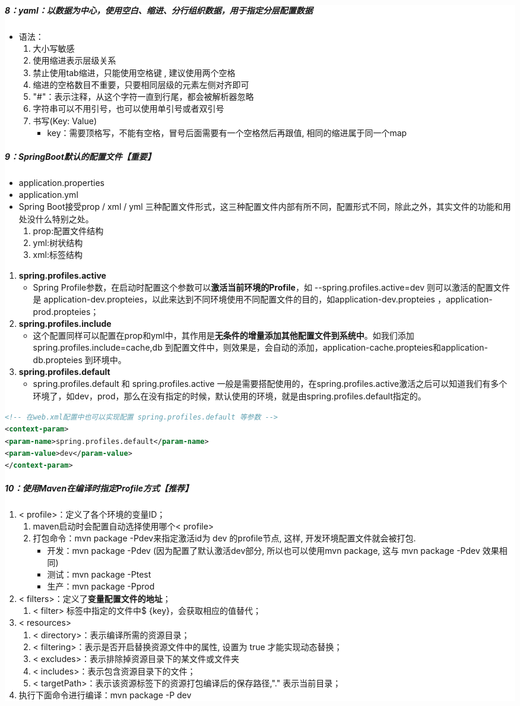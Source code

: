 ##### 8：yaml：以数据为中心，使用空白、缩进、分行组织数据，用于指定分层配置数据

- 语法：
  1. 大小写敏感
  2. 使用缩进表示层级关系
  3. 禁止使用tab缩进，只能使用空格键 , 建议使用两个空格
  4. 缩进的空格数目不重要，只要相同层级的元素左侧对齐即可
  5. "#"：表示注释，从这个字符一直到行尾，都会被解析器忽略
  6. 字符串可以不用引号，也可以使用单引号或者双引号	
  7. 书写(Key: Value)
     - key：需要顶格写，不能有空格，冒号后面需要有一个空格然后再跟值, 相同的缩进属于同一个map 

##### 9：SpringBoot默认的配置文件【重要】

- application.properties
- application.yml
- Spring Boot接受prop / xml / yml 三种配置文件形式，这三种配置文件内部有所不同，配置形式不同，除此之外，其实文件的功能和用处没什么特别之处。
  1. prop:配置文件结构
  2. yml:树状结构
  3. xml:标签结构

1. **spring.profiles.active**
   - Spring Profile参数，在启动时配置这个参数可以**激活当前环境的Profile**，如 --spring.profiles.active=dev 则可以激活的配置文件是 application-dev.propteies，以此来达到不同环境使用不同配置文件的目的，如application-dev.propteies ，application-prod.propteies；
2. **spring.profiles.include**
   - 这个配置同样可以配置在prop和yml中，其作用是**无条件的增量添加其他配置文件到系统中**。如我们添加 spring.profiles.include=cache,db 到配置文件中，则效果是，会自动的添加，application-cache.propteies和application-db.propteies 到环境中。
3. **spring.profiles.default**
   - spring.profiles.default 和 spring.profiles.active 一般是需要搭配使用的，在spring.profiles.active激活之后可以知道我们有多个环境了，如dev，prod，那么在没有指定的时候，默认使用的环境，就是由spring.profiles.default指定的。

```xml
<!-- 在web.xml配置中也可以实现配置 spring.profiles.default 等参数 -->
<context-param>
<param-name>spring.profiles.default</param-name>
<param-value>dev</param-value>
</context-param>
```

##### 10：使用Maven在编译时指定Profile方式【推荐】

1. < profile>：定义了各个环境的变量ID；
   1. maven启动时会配置自动选择使用哪个< profile>
   2. 打包命令：mvn package -Pdev来指定激活id为 dev 的profile节点, 这样, 开发环境配置文件就会被打包.
      - 开发：mvn package -Pdev (因为配置了默认激活dev部分, 所以也可以使用mvn package, 这与 mvn package -Pdev 效果相同)
      - 测试：mvn package -Ptest
      - 生产：mvn package -Pprod
2. < filters>：定义了**变量配置文件的地址**；
   1. < filter> 标签中指定的文件中$ {key}，会获取相应的值替代；
3. < resources>
   1. < directory>：表示编译所需的资源目录；
   2. < filtering>：表示是否开启替换资源文件中的属性, 设置为 true 才能实现动态替换；
   3. < excludes>：表示排除掉资源目录下的某文件或文件夹
   4. < includes>：表示包含资源目录下的文件；
   5. < targetPath>：表示该资源标签下的资源打包编译后的保存路径,"." 表示当前目录；
4. 执行下面命令进行编译：mvn package -P dev
